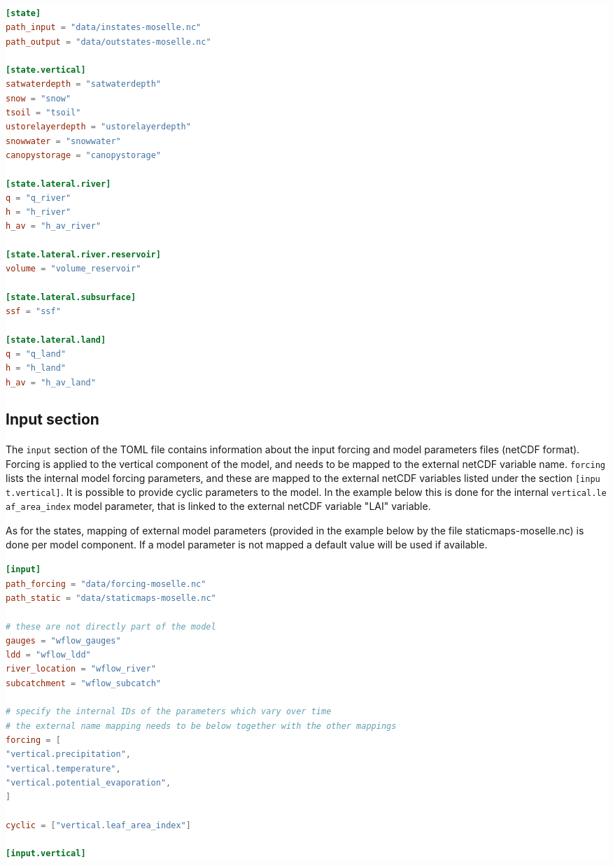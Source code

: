 ```toml
[state]
path_input = "data/instates-moselle.nc" 
path_output = "data/outstates-moselle.nc"

[state.vertical]
satwaterdepth = "satwaterdepth"
snow = "snow"
tsoil = "tsoil"
ustorelayerdepth = "ustorelayerdepth"
snowwater = "snowwater"
canopystorage = "canopystorage"

[state.lateral.river]
q = "q_river"
h = "h_river"
h_av = "h_av_river"

[state.lateral.river.reservoir]
volume = "volume_reservoir"

[state.lateral.subsurface]
ssf = "ssf"

[state.lateral.land]
q = "q_land"
h = "h_land"
h_av = "h_av_land"
```
## Input section
The `input` section of the TOML file contains information about the input forcing and model
parameters files (netCDF format). Forcing is applied to the vertical component of the model,
and needs to be mapped to the external netCDF variable name. `forcing` lists the internal
model forcing parameters, and these are mapped to the external netCDF variables listed under
the section `[input.vertical]`. It is possible to provide cyclic parameters to the model. In
the example below this is done for the internal `vertical.leaf_area_index` model parameter,
that is linked to the external netCDF variable "LAI" variable. 

As for the states, mapping of external model parameters (provided in the example below by
the file staticmaps-moselle.nc) is done per model component. If a model parameter is not
mapped a default value will be used if available.

```toml
[input]
path_forcing = "data/forcing-moselle.nc"
path_static = "data/staticmaps-moselle.nc"

# these are not directly part of the model
gauges = "wflow_gauges"
ldd = "wflow_ldd"
river_location = "wflow_river"
subcatchment = "wflow_subcatch"

# specify the internal IDs of the parameters which vary over time
# the external name mapping needs to be below together with the other mappings
forcing = [
"vertical.precipitation",
"vertical.temperature",
"vertical.potential_evaporation",
]

cyclic = ["vertical.leaf_area_index"]

[input.vertical]
```